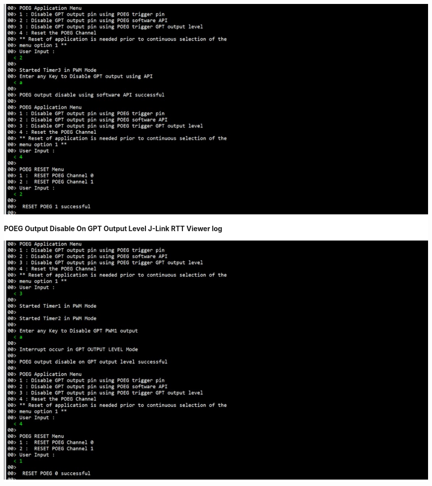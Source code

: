 ![output_disable_on_software_api_RTT_log](images/output_disable_on_software_api_RTT_log.JPG "Output Disable On Software API RTT_log")
	
**POEG Output Disable On GPT Output Level J-Link RTT Viewer log**

![output_disable_on_gpt_output_level_RTT_log](images/output_disable_on_gpt_output_level_RTT_log.JPG "Output Disable On GPT Output Level RTT log")
	